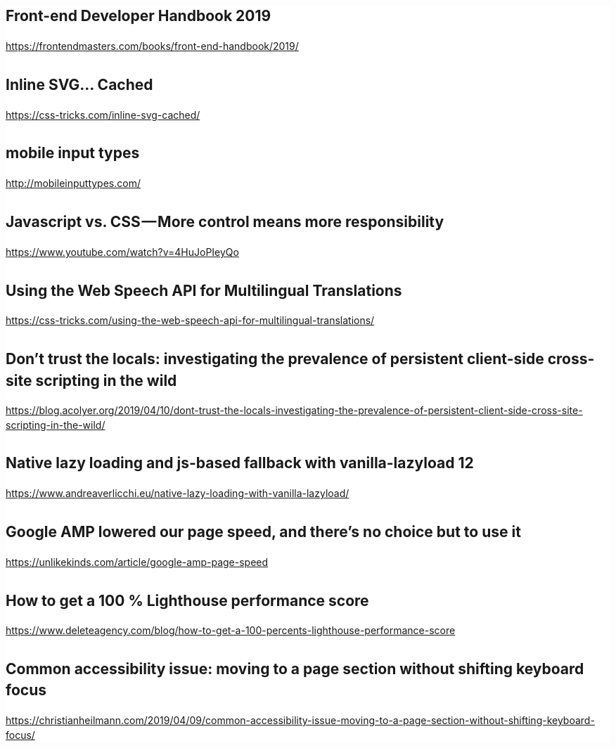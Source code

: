 
## Front-end Developer Handbook 2019  
https://frontendmasters.com/books/front-end-handbook/2019/  
 
  

## Inline SVG… Cached  
https://css-tricks.com/inline-svg-cached/  
 
  

## mobile input types  
http://mobileinputtypes.com/  
 
  

## Javascript vs. CSS — More control means more responsibility  
https://www.youtube.com/watch?v=4HuJoPIeyQo  
 
  

## Using the Web Speech API for Multilingual Translations  
https://css-tricks.com/using-the-web-speech-api-for-multilingual-translations/  
 
  

## Don’t trust the locals: investigating the prevalence of persistent client-side cross-site scripting in the wild  
https://blog.acolyer.org/2019/04/10/dont-trust-the-locals-investigating-the-prevalence-of-persistent-client-side-cross-site-scripting-in-the-wild/  
 
  

## Native lazy loading and js-based fallback with vanilla-lazyload 12  
https://www.andreaverlicchi.eu/native-lazy-loading-with-vanilla-lazyload/  
 
  

## Google AMP lowered our page speed, and there’s no choice but to use it  
https://unlikekinds.com/article/google-amp-page-speed  
 
  

## How to get a 100 % Lighthouse performance score  
https://www.deleteagency.com/blog/how-to-get-a-100-percents-lighthouse-performance-score  
 
  

## Common accessibility issue: moving to a page section without shifting keyboard focus  
https://christianheilmann.com/2019/04/09/common-accessibility-issue-moving-to-a-page-section-without-shifting-keyboard-focus/  
 